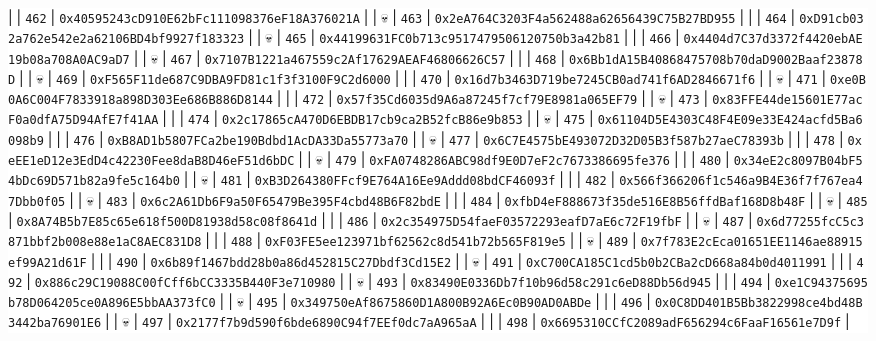 |  | `462` | `0x40595243cD910E62bFc111098376eF18A376021A` |
| 💀 | `463` | `0x2eA764C3203F4a562488a62656439C75B27BD955` |
|  | `464` | `0xD91cb032a762e542e2a62106BD4bf9927f183323` |
| 💀 | `465` | `0x44199631FC0b713c9517479506120750b3a42b81` |
|  | `466` | `0x4404d7C37d3372f4420ebAE19b08a708A0AC9aD7` |
| 💀 | `467` | `0x7107B1221a467559c2Af17629AEAF46806626C57` |
|  | `468` | `0x6Bb1dA15B40868475708b70daD9002Baaf23878D` |
| 💀 | `469` | `0xF565F11de687C9DBA9FD81c1f3f3100F9C2d6000` |
|  | `470` | `0x16d7b3463D719be7245CB0ad741f6AD2846671f6` |
| 💀 | `471` | `0xe0B0A6C004F7833918a898D303Ee686B886D8144` |
|  | `472` | `0x57f35Cd6035d9A6a87245f7cf79E8981a065EF79` |
| 💀 | `473` | `0x83FFE44de15601E77acF0a0dfA75D94AfE7f41AA` |
|  | `474` | `0x2c17865cA470D6EBDB17cb9ca2B52fcB86e9b853` |
| 💀 | `475` | `0x61104D5E4303C48F4E09e33E424acfd5Ba6098b9` |
|  | `476` | `0xB8AD1b5807FCa2be190Bdbd1AcDA33Da55773a70` |
| 💀 | `477` | `0x6C7E4575bE493072D32D05B3f587b27aeC78393b` |
|  | `478` | `0xeEE1eD12e3EdD4c42230Fee8daB8D46eF51d6bDC` |
| 💀 | `479` | `0xFA0748286ABC98df9E0D7eF2c7673386695fe376` |
|  | `480` | `0x34eE2c8097B04bF54bDc69D571b82a9fe5c164b0` |
| 💀 | `481` | `0xB3D264380FFcf9E764A16Ee9Addd08bdCF46093f` |
|  | `482` | `0x566f366206f1c546a9B4E36f7f767ea47Dbb0f05` |
| 💀 | `483` | `0x6c2A61Db6F9a50F65479Be395F4cbd48B6F82bdE` |
|  | `484` | `0xfbD4eF888673f35de516E8B56ffdBaf168D8b48F` |
| 💀 | `485` | `0x8A74B5b7E85c65e618f500D81938d58c08f8641d` |
|  | `486` | `0x2c354975D54faeF03572293eafD7aE6c72F19fbF` |
| 💀 | `487` | `0x6d77255fcC5c3871bbf2b008e88e1aC8AEC831D8` |
|  | `488` | `0xF03FE5ee123971bf62562c8d541b72b565F819e5` |
| 💀 | `489` | `0x7f783E2cEca01651EE1146ae88915ef99A21d61F` |
|  | `490` | `0x6b89f1467bdd28b0a86d452815C27Dbdf3Cd15E2` |
| 💀 | `491` | `0xC700CA185C1cd5b0b2CBa2cD668a84b0d4011991` |
|  | `492` | `0x886c29C19088C00fCff6bCC3335B440F3e710980` |
| 💀 | `493` | `0x83490E0336Db7f10b96d58c291c6eD88Db56d945` |
|  | `494` | `0xe1C94375695b78D064205ce0A896E5bbAA373fC0` |
| 💀 | `495` | `0x349750eAf8675860D1A800B92A6Ec0B90AD0ABDe` |
|  | `496` | `0x0C8DD401B5Bb3822998ce4bd48B3442ba76901E6` |
| 💀 | `497` | `0x2177f7b9d590f6bde6890C94f7EEf0dc7aA965aA` |
|  | `498` | `0x6695310CCfC2089adF656294c6FaaF16561e7D9f` |